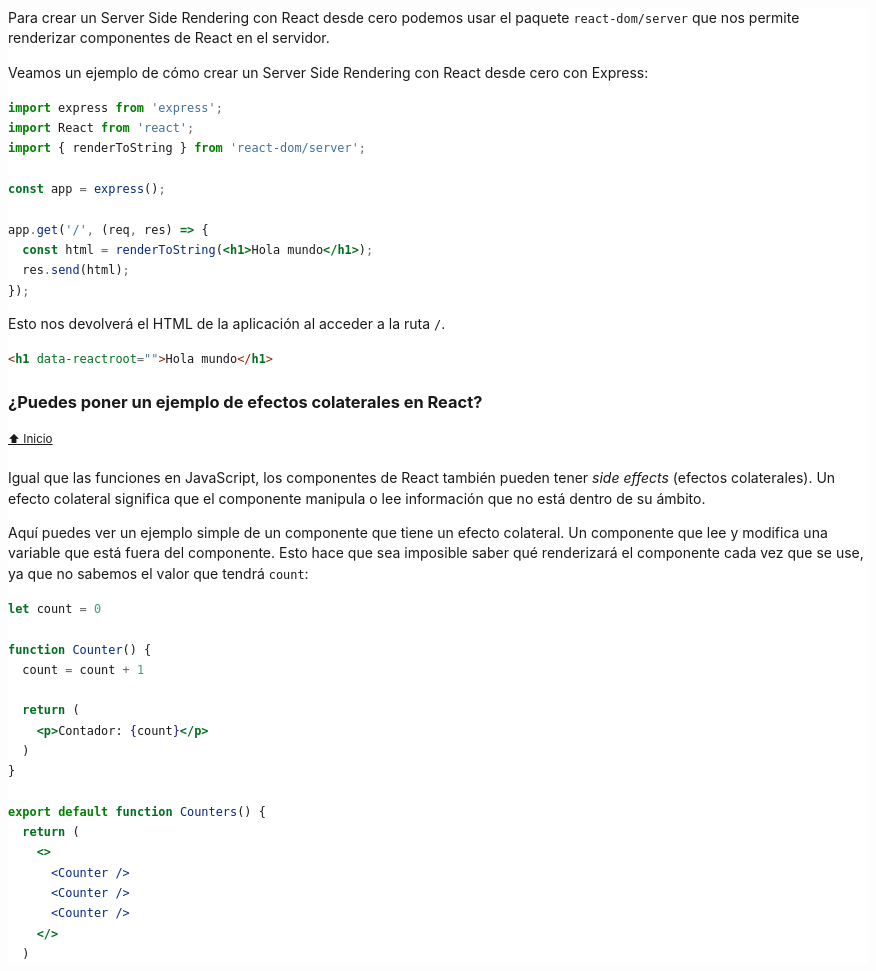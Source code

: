 Para crear un Server Side Rendering con React desde cero podemos usar el paquete `react-dom/server` que nos permite renderizar componentes de React en el servidor.

Veamos un ejemplo de cómo crear un Server Side Rendering con React desde cero con Express:

```jsx
import express from 'express';
import React from 'react';
import { renderToString } from 'react-dom/server';

const app = express();

app.get('/', (req, res) => {
  const html = renderToString(<h1>Hola mundo</h1>);
  res.send(html);
});
```

Esto nos devolverá el HTML de la aplicación al acceder a la ruta `/`.

```html
<h1 data-reactroot="">Hola mundo</h1>
```

### ¿Puedes poner un ejemplo de efectos colaterales en React?

<sup>[⬆️ Inicio](#intermedio)</sup>

Igual que las funciones en JavaScript, los componentes de React también pueden tener _side effects_ (efectos colaterales). Un efecto colateral significa que el componente manipula o lee información que no está dentro de su ámbito.

Aquí puedes ver un ejemplo simple de un componente que tiene un efecto colateral. Un componente que lee y modifica una variable que está fuera del componente. Esto hace que sea imposible saber qué renderizará el componente cada vez que se use, ya que no sabemos el valor que tendrá `count`:

```jsx
let count = 0

function Counter() {
  count = count + 1

  return (
    <p>Contador: {count}</p>
  )
}

export default function Counters() {
  return (
    <>
      <Counter />
      <Counter />
      <Counter />
    </>
  )
```
